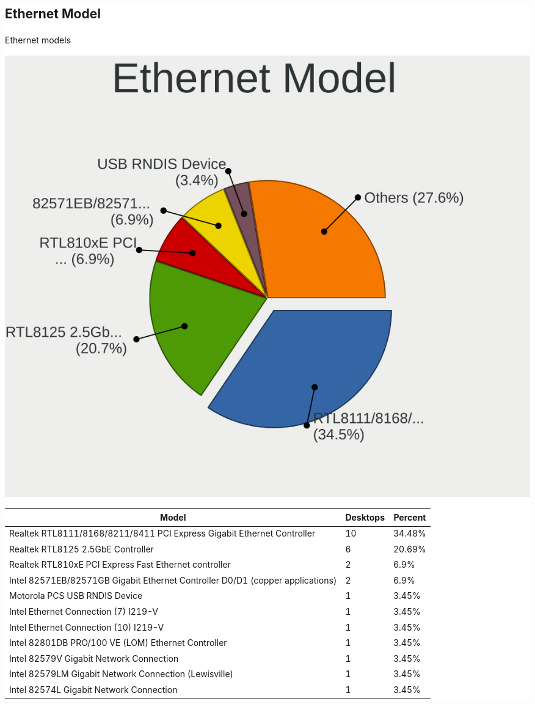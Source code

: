 Ethernet Model
--------------

Ethernet models

![Ethernet Model](./images/pie_chart_bsd/net_ethernet_model.svg)


| Model                                                                         | Desktops | Percent |
|-------------------------------------------------------------------------------|----------|---------|
| Realtek RTL8111/8168/8211/8411 PCI Express Gigabit Ethernet Controller        | 10       | 34.48%  |
| Realtek RTL8125 2.5GbE Controller                                             | 6        | 20.69%  |
| Realtek RTL810xE PCI Express Fast Ethernet controller                         | 2        | 6.9%    |
| Intel 82571EB/82571GB Gigabit Ethernet Controller D0/D1 (copper applications) | 2        | 6.9%    |
| Motorola PCS USB RNDIS Device                                                 | 1        | 3.45%   |
| Intel Ethernet Connection (7) I219-V                                          | 1        | 3.45%   |
| Intel Ethernet Connection (10) I219-V                                         | 1        | 3.45%   |
| Intel 82801DB PRO/100 VE (LOM) Ethernet Controller                            | 1        | 3.45%   |
| Intel 82579V Gigabit Network Connection                                       | 1        | 3.45%   |
| Intel 82579LM Gigabit Network Connection (Lewisville)                         | 1        | 3.45%   |
| Intel 82574L Gigabit Network Connection                                       | 1        | 3.45%   |
